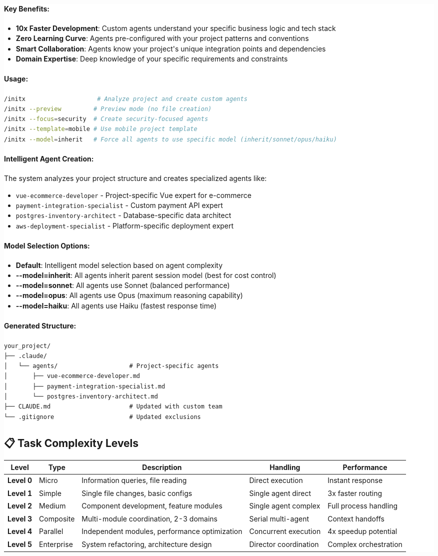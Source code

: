 #### Key Benefits:
- **10x Faster Development**: Custom agents understand your specific business logic and tech stack
- **Zero Learning Curve**: Agents pre-configured with your project patterns and conventions
- **Smart Collaboration**: Agents know your project's unique integration points and dependencies
- **Domain Expertise**: Deep knowledge of your specific requirements and constraints

#### Usage:
```bash
/initx                    # Analyze project and create custom agents
/initx --preview         # Preview mode (no file creation)
/initx --focus=security  # Create security-focused agents
/initx --template=mobile # Use mobile project template
/initx --model=inherit   # Force all agents to use specific model (inherit/sonnet/opus/haiku)
```

#### Intelligent Agent Creation:
The system analyzes your project structure and creates specialized agents like:
- `vue-ecommerce-developer` - Project-specific Vue expert for e-commerce
- `payment-integration-specialist` - Custom payment API expert
- `postgres-inventory-architect` - Database-specific data architect
- `aws-deployment-specialist` - Platform-specific deployment expert

#### Model Selection Options:
- **Default**: Intelligent model selection based on agent complexity
- **--model=inherit**: All agents inherit parent session model (best for cost control)
- **--model=sonnet**: All agents use Sonnet (balanced performance)
- **--model=opus**: All agents use Opus (maximum reasoning capability)
- **--model=haiku**: All agents use Haiku (fastest response time)

#### Generated Structure:
```
your_project/
├── .claude/
│   └── agents/                    # Project-specific agents
│       ├── vue-ecommerce-developer.md
│       ├── payment-integration-specialist.md
│       └── postgres-inventory-architect.md
├── CLAUDE.md                      # Updated with custom team
└── .gitignore                     # Updated exclusions
```

## 📋 Task Complexity Levels

| Level | Type | Description | Handling | Performance |
|-------|------|-------------|----------|-------------|
| **Level 0** | Micro | Information queries, file reading | Direct execution | Instant response |
| **Level 1** | Simple | Single file changes, basic configs | Single agent direct | 3x faster routing |
| **Level 2** | Medium | Component development, feature modules | Single agent complex | Full process handling |
| **Level 3** | Composite | Multi-module coordination, 2-3 domains | Serial multi-agent | Context handoffs |
| **Level 4** | Parallel | Independent modules, performance optimization | Concurrent execution | 4x speedup potential |
| **Level 5** | Enterprise | System refactoring, architecture design | Director coordination | Complex orchestration |
